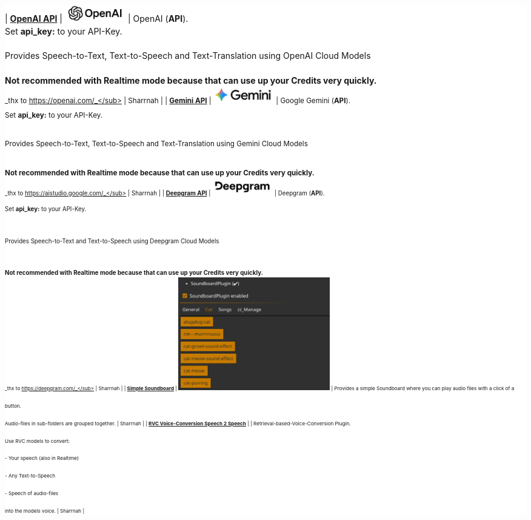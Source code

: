 | [**OpenAI API**](https://github.com/Sharrnah/whispering-plugins/blob/main/Plugins/Other-Plugins/OpenAI/openai_api_plugin.py)                                                                         | <img src=Previews/OpenAI.png width=100>                                                                                                                                                     | OpenAI (**API**).<br/>Set **api_key:** to your API-Key.<br/><br/>Provides Speech-to-Text, Text-to-Speech and Text-Translation using OpenAI Cloud Models<br/><br/>**Not recommended with Realtime mode because that can use up your Credits very quickly.**<br/><sub>_thx to https://openai.com/_</sub>                                                                                                                                                                                                      | Sharrnah   |
| [**Gemini API**](https://github.com/Sharrnah/whispering-plugins/blob/main/Plugins/Other-Plugins/Gemini/gemini_api_plugin.py)                                                                         | <img src=Previews/Gemini.png width=100>                                                                                                                                                     | Google Gemini (**API**).<br/>Set **api_key:** to your API-Key.<br/><br/>Provides Speech-to-Text, Text-to-Speech and Text-Translation using Gemini Cloud Models<br/><br/>**Not recommended with Realtime mode because that can use up your Credits very quickly.**<br/><sub>_thx to https://aistudio.google.com/_</sub>                                                                                                                                                                                      | Sharrnah   |
| [**Deepgram API**](https://github.com/Sharrnah/whispering-plugins/blob/main/Plugins/Other-Plugins/Deepgram/deepgram_api_plugin.py)                                                                   | <img src=Previews/Deepgram.png width=100>                                                                                                                                                   | Deepgram (**API**).<br/>Set **api_key:** to your API-Key.<br/><br/>Provides Speech-to-Text and Text-to-Speech using Deepgram Cloud Models<br/><br/>**Not recommended with Realtime mode because that can use up your Credits very quickly.**<br/><sub>_thx to https://deepgram.com/_</sub>                                                                                                                                                                                                                  | Sharrnah   |
| [**Simple Soundboard**](https://github.com/Sharrnah/whispering-plugins/blob/main/Plugins/Other-Plugins/Soundboard/soundboard_plugin.py)                                                              | <img src=Previews/Soundboard.png width=250>                                                                                                                                                 | Provides a simple Soundboard where you can play audio files with a click of a button.<br/>Audio-files in sub-folders are grouped together.                                                                                                                                                                                                                                                                                                                                                                  | Sharrnah   |
| [**RVC Voice-Conversion Speech 2 Speech**](https://github.com/Sharrnah/whispering-plugins/blob/main/Plugins/Speech-Conversion-Plugins/RVC/rvc_sts_plugin.py)                                         |                                                                                                                                                                                             | Retrieval-based-Voice-Conversion Plugin.<br/>Use RVC models to convert:<br/>- Your speech (also in Realtime)<br/>- Any Text-to-Speech<br/>- Speech of audio-files<br/>into the models voice.                                                                                                                                                                                                                                                                                                                | Sharrnah   |